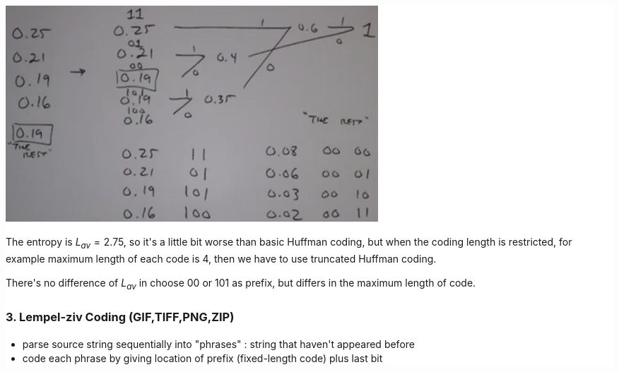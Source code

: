 <img src="figures/15-3.png" alt="15-3" style="zoom: 75%;" />

The entropy is $L_{av}=2.75$, so it's a little bit worse than basic Huffman coding, but when the coding length is restricted, for example maximum length of each code is 4, then we have to use truncated Huffman coding.

There's no difference of $L_{av}$ in choose 00 or 101 as prefix, but differs in the maximum length of code. 

### 3. Lempel-ziv Coding (GIF,TIFF,PNG,ZIP)

- parse source string sequentially into "phrases" : string that haven't appeared before
- code each phrase by giving location of prefix (fixed-length code) plus last bit
